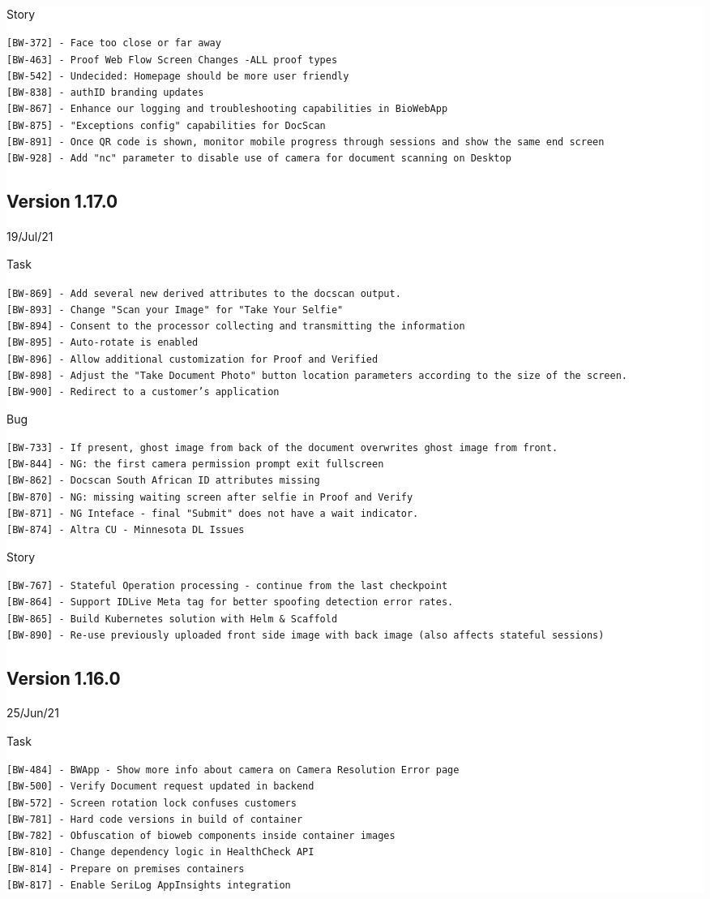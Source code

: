 Story

    [BW-372] - Face too close or far away
    [BW-463] - Proof Web Flow Screen Changes -ALL proof types
    [BW-542] - Undecided: Homepage should be more user friendly
    [BW-838] - authID branding updates
    [BW-867] - Enhance our logging and troubleshooting capabilities in BioWebApp
    [BW-875] - "Exceptions config" capabilities for DocScan
    [BW-891] - Once QR code is shown, monitor mobile progress through sessions and show the same end screen
    [BW-928] - Add "nc" parameter to disable use of camera for document scanning on Desktop


## Version 1.17.0

19/Jul/21

Task

    [BW-869] - Add several new derived attributes to the docscan output.
    [BW-893] - Change "Scan your Image" for "Take Your Selfie"
    [BW-894] - Consent to the processor collecting and transmitting the information
    [BW-895] - Auto-rotate is enabled
    [BW-896] - Allow additional customization for Proof and Verified
    [BW-898] - Adjust the "Take Document Photo" button location parameters according to the size of the screen.
    [BW-900] - Redirect to a customer’s application

Bug

    [BW-733] - If present, ghost image from back of the document overwrites ghost image from front.
    [BW-844] - NG: the first camera permission prompt exit fullscreen
    [BW-862] - Docscan South African ID attributes missing
    [BW-870] - NG: missing waiting screen after selfie in Proof and Verify
    [BW-871] - NG Inteface - final "Submit" does not have a wait indicator.
    [BW-874] - Altra CU - Minnesota DL Issues

Story

    [BW-767] - Stateful Operation processing - continue from the last checkpoint
    [BW-864] - Support IDLive Meta tag for better spoofing detection error rates.
    [BW-865] - Build Kubernetes solution with Helm & Scaffold
    [BW-890] - Re-use previously uploaded front side image with back image (also affects stateful sessions)


## Version 1.16.0

25/Jun/21

Task

    [BW-484] - BWApp - Show more info about camera on Camera Resolution Error page
    [BW-500] - Verify Document request updated in backend
    [BW-572] - Screen rotation lock confuses customers
    [BW-781] - Hard code versions in build of container
    [BW-782] - Obfuscation of bioweb components inside container images
    [BW-810] - Change dependency logic in HealthCheck API
    [BW-814] - Prepare on premises containers
    [BW-817] - Enable SeriLog AppInsights integration
